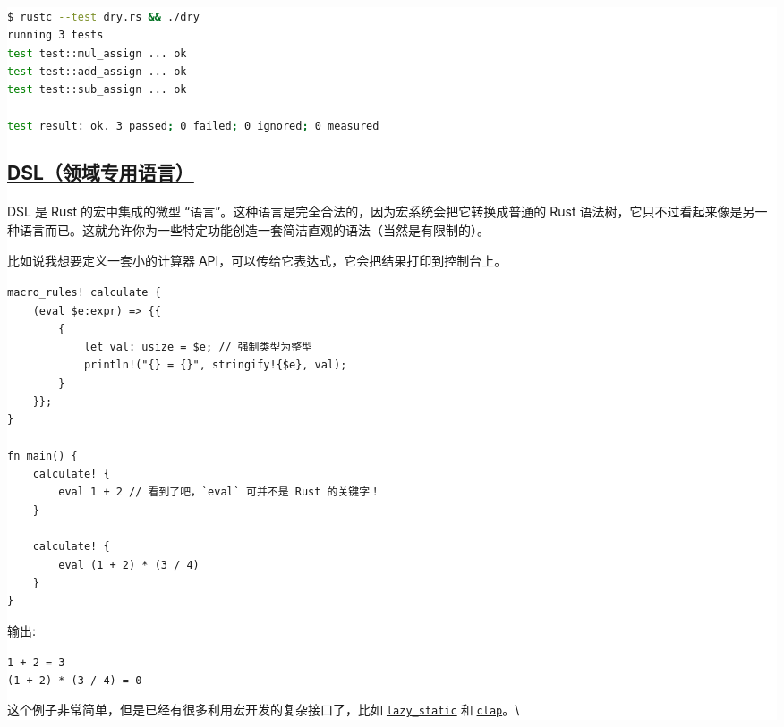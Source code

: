 ```

```

```bash
$ rustc --test dry.rs && ./dry
running 3 tests
test test::mul_assign ... ok
test test::add_assign ... ok
test test::sub_assign ... ok

test result: ok. 3 passed; 0 failed; 0 ignored; 0 measured
```

## [DSL（领域专用语言）](https://rustwiki.org/zh-CN/rust-by-example/macros/dsl.html#dsl%E9%A2%86%E5%9F%9F%E4%B8%93%E7%94%A8%E8%AF%AD%E8%A8%80)

DSL 是 Rust 的宏中集成的微型 “语言”。这种语言是完全合法的，因为宏系统会把它转换成普通的 Rust 语法树，它只不过看起来像是另一种语言而已。这就允许你为一些特定功能创造一套简洁直观的语法（当然是有限制的）。

比如说我想要定义一套小的计算器 API，可以传给它表达式，它会把结果打印到控制台上。

```
macro_rules! calculate {
    (eval $e:expr) => {{
        {
            let val: usize = $e; // 强制类型为整型
            println!("{} = {}", stringify!{$e}, val);
        }
    }};
}

fn main() {
    calculate! {
        eval 1 + 2 // 看到了吧，`eval` 可并不是 Rust 的关键字！
    }

    calculate! {
        eval (1 + 2) * (3 / 4)
    }
}

```

输出:

```txt
1 + 2 = 3
(1 + 2) * (3 / 4) = 0
```

这个例子非常简单，但是已经有很多利用宏开发的复杂接口了，比如 [`lazy_static`](https://crates.io/crates/lazy_static) 和 [`clap`](https://crates.io/crates/clap)。\

